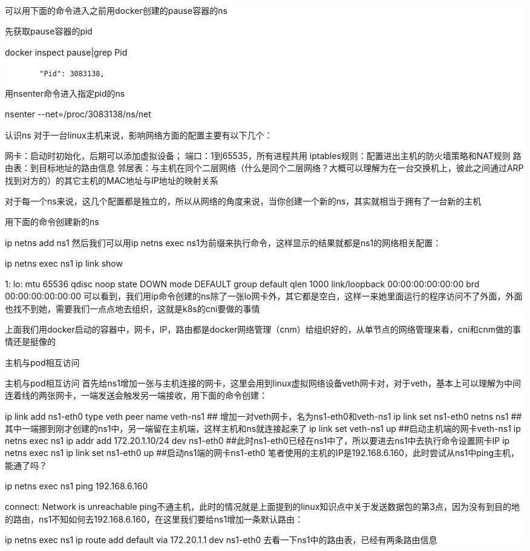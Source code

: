 可以用下面的命令进入之前用docker创建的pause容器的ns

先获取pause容器的pid

docker inspect pause|grep Pid

            "Pid": 3083138,
用nsenter命令进入指定pid的ns

nsenter --net=/proc/3083138/ns/net



认识ns
对于一台linux主机来说，影响网络方面的配置主要有以下几个：

网卡：启动时初始化，后期可以添加虚拟设备；
端口：1到65535，所有进程共用
iptables规则：配置进出主机的防火墙策略和NAT规则
路由表：到目标地址的路由信息
邻居表：与主机在同个二层网络（什么是同个二层网络？大概可以理解为在一台交换机上，彼此之间通过ARP找到对方的）的其它主机的MAC地址与IP地址的映射关系


对于每一个ns来说，这几个配置都是独立的，所以从网络的角度来说，当你创建一个新的ns，其实就相当于拥有了一台新的主机

用下面的命令创建新的ns

ip netns add ns1 
然后我们可以用ip netns exec ns1为前缀来执行命令，这样显示的结果就都是ns1的网络相关配置：

ip netns exec ns1 ip link show

1: lo: <LOOPBACK> mtu 65536 qdisc noop state DOWN mode DEFAULT group default qlen 1000
    link/loopback 00:00:00:00:00:00 brd 00:00:00:00:00:00
可以看到，我们用ip命令创建的ns除了一张lo网卡外，其它都是空白，这样一来她里面运行的程序访问不了外面，外面也找不到她，需要我们一点点地去组织，这就是k8s的cni要做的事情

上面我们用docker启动的容器中，网卡，IP，路由都是docker网络管理（cnm）给组织好的，从单节点的网络管理来看，cni和cnm做的事情还是挺像的



主机与pod相互访问




主机与pod相互访问
首先给ns1增加一张与主机连接的网卡，这里会用到linux虚拟网络设备veth网卡对，对于veth，基本上可以理解为中间连着线的两张网卡，一端发送会触发另一端接收，用下面的命令创建：

ip link add ns1-eth0 type veth peer name veth-ns1  ## 增加一对veth网卡，名为ns1-eth0和veth-ns1
ip link set ns1-eth0 netns ns1  ## 其中一端挪到刚才创建的ns1中，另一端留在主机端，这样主机和ns就连接起来了
ip link set veth-ns1 up ##启动主机端的网卡veth-ns1
ip netns exec ns1 ip addr add 172.20.1.10/24 dev ns1-eth0  ##此时ns1-eth0已经在ns1中了，所以要进去ns1中去执行命令设置网卡IP
ip netns exec ns1 ip link set ns1-eth0 up ##启动ns1端的网卡ns1-eth0
笔者使用的主机的IP是192.168.6.160，此时尝试从ns1中ping主机，能通了吗？

ip netns exec ns1 ping 192.168.6.160

connect: Network is unreachable
ping不通主机，此时的情况就是上面提到的linux知识点中关于发送数据包的第3点，因为没有到目的地的路由，ns1不知如何去192.168.6.160，在这里我们要给ns1增加一条默认路由：

ip netns exec ns1 ip route add default via 172.20.1.1 dev ns1-eth0
去看一下ns1中的路由表，已经有两条路由信息
